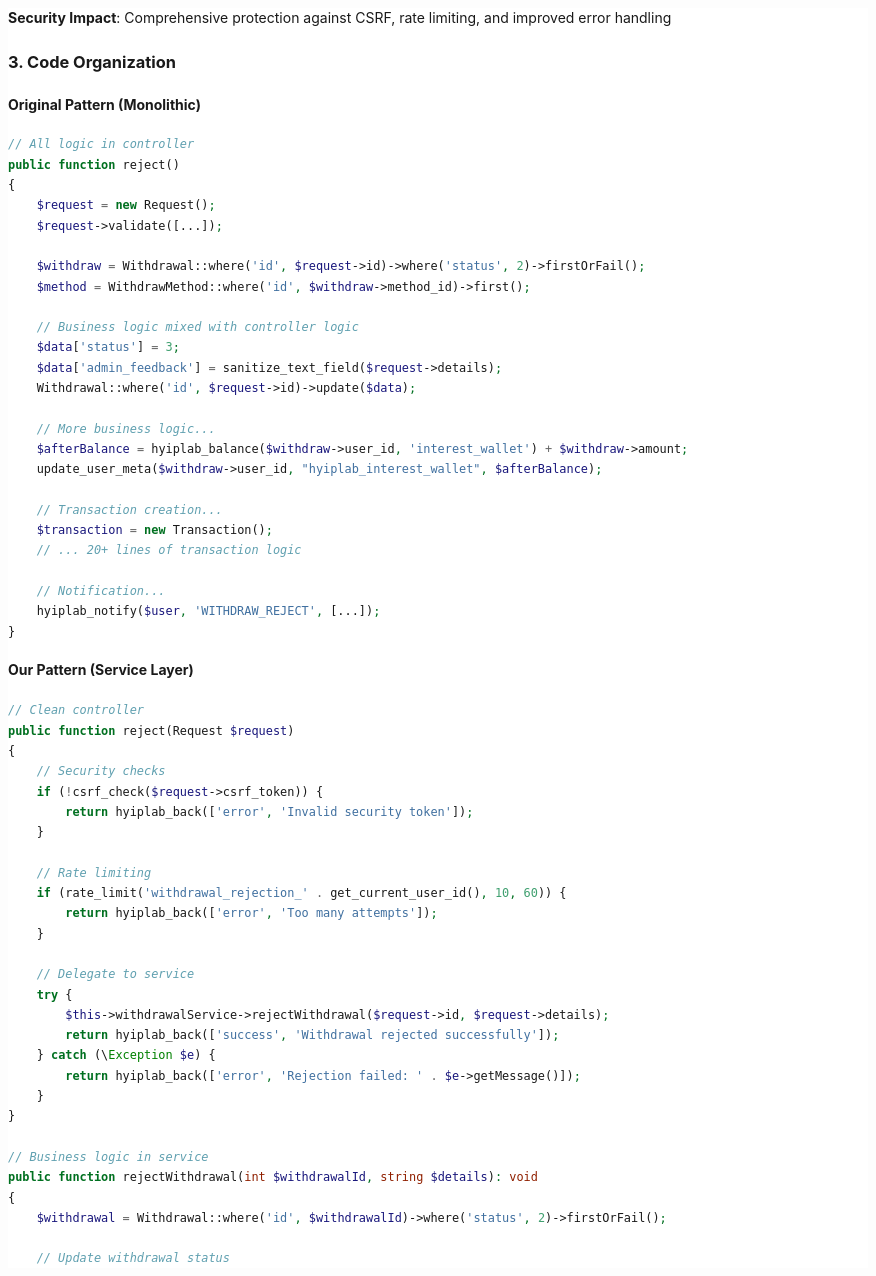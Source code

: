**Security Impact**: Comprehensive protection against CSRF, rate limiting, and improved error handling

### **3. Code Organization**

#### **Original Pattern (Monolithic)**
```php
// All logic in controller
public function reject()
{
    $request = new Request();
    $request->validate([...]);
    
    $withdraw = Withdrawal::where('id', $request->id)->where('status', 2)->firstOrFail();
    $method = WithdrawMethod::where('id', $withdraw->method_id)->first();
    
    // Business logic mixed with controller logic
    $data['status'] = 3;
    $data['admin_feedback'] = sanitize_text_field($request->details);
    Withdrawal::where('id', $request->id)->update($data);
    
    // More business logic...
    $afterBalance = hyiplab_balance($withdraw->user_id, 'interest_wallet') + $withdraw->amount;
    update_user_meta($withdraw->user_id, "hyiplab_interest_wallet", $afterBalance);
    
    // Transaction creation...
    $transaction = new Transaction();
    // ... 20+ lines of transaction logic
    
    // Notification...
    hyiplab_notify($user, 'WITHDRAW_REJECT', [...]);
}
```

#### **Our Pattern (Service Layer)**
```php
// Clean controller
public function reject(Request $request)
{
    // Security checks
    if (!csrf_check($request->csrf_token)) {
        return hyiplab_back(['error', 'Invalid security token']);
    }
    
    // Rate limiting
    if (rate_limit('withdrawal_rejection_' . get_current_user_id(), 10, 60)) {
        return hyiplab_back(['error', 'Too many attempts']);
    }
    
    // Delegate to service
    try {
        $this->withdrawalService->rejectWithdrawal($request->id, $request->details);
        return hyiplab_back(['success', 'Withdrawal rejected successfully']);
    } catch (\Exception $e) {
        return hyiplab_back(['error', 'Rejection failed: ' . $e->getMessage()]);
    }
}

// Business logic in service
public function rejectWithdrawal(int $withdrawalId, string $details): void
{
    $withdrawal = Withdrawal::where('id', $withdrawalId)->where('status', 2)->firstOrFail();
    
    // Update withdrawal status
```